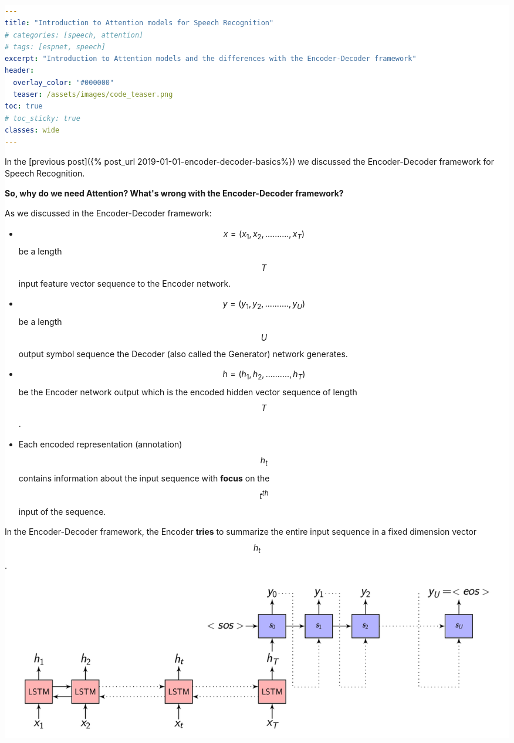 ```yaml
---
title: "Introduction to Attention models for Speech Recognition"
# categories: [speech, attention]
# tags: [espnet, speech]
excerpt: "Introduction to Attention models and the differences with the Encoder-Decoder framework"
header:
  overlay_color: "#000000"
  teaser: /assets/images/code_teaser.png
toc: true
# toc_sticky: true
classes: wide
---
```


<script type="text/javascript" async
  src="https://cdnjs.cloudflare.com/ajax/libs/mathjax/2.7.5/MathJax.js?config=TeX-MML-AM_CHTML">
</script>

In the [previous post]({% post_url 2019-01-01-encoder-decoder-basics%}) we discussed the Encoder-Decoder framework for Speech Recognition.

**So, why do we need Attention? What's wrong with the Encoder-Decoder framework?**

As we discussed in the Encoder-Decoder framework:

- $$x = (x_{1}, x_{2}, .........., x_{T})$$ be a length $$T$$ input feature vector sequence to the Encoder network.

- $$y = (y_{1}, y_{2}, .........., y_{U})$$ be a length $$U$$ output symbol sequence the Decoder (also called the Generator) network generates.

- $$h = (h_{1}, h_{2}, .........., h_{T})$$ be the Encoder network output which is the encoded hidden vector sequence of length $$T$$.

- Each encoded representation (annotation) $$h_{t}$$ contains information about the input sequence with **focus** on the $$t^{th}$$ input of the sequence.

In the Encoder-Decoder framework, the Encoder **tries** to summarize the entire input sequence in a fixed dimension vector $$h_{t}$$.

<center>
    <img src="/assets/posts/att_basics/enc_dec_post_att.png" alt="Basic Encoder-Decoder" width="800">
</center>
